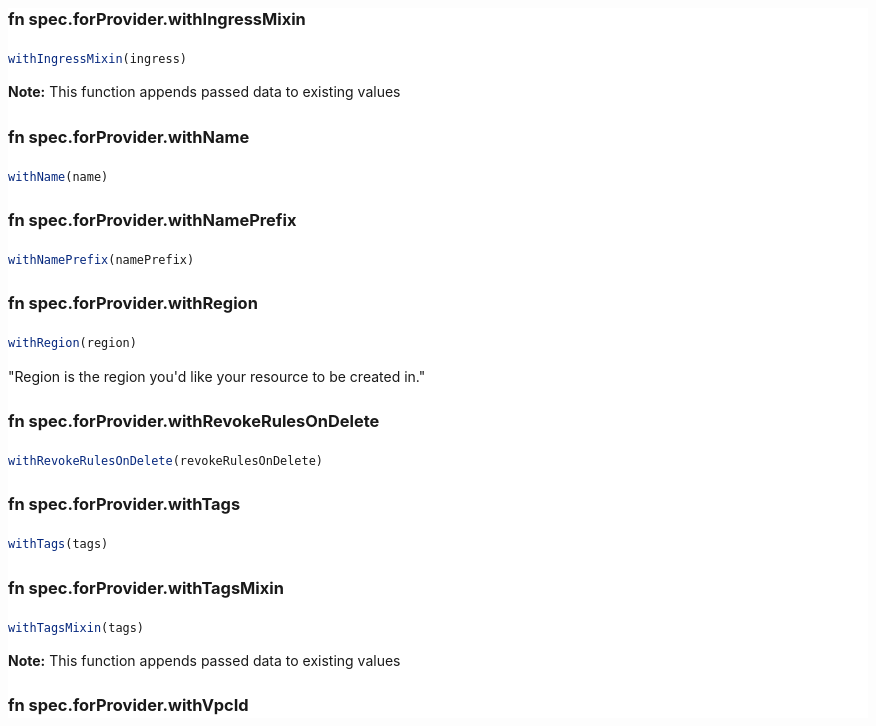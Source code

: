 

### fn spec.forProvider.withIngressMixin

```ts
withIngressMixin(ingress)
```



**Note:** This function appends passed data to existing values

### fn spec.forProvider.withName

```ts
withName(name)
```



### fn spec.forProvider.withNamePrefix

```ts
withNamePrefix(namePrefix)
```



### fn spec.forProvider.withRegion

```ts
withRegion(region)
```

"Region is the region you'd like your resource to be created in."

### fn spec.forProvider.withRevokeRulesOnDelete

```ts
withRevokeRulesOnDelete(revokeRulesOnDelete)
```



### fn spec.forProvider.withTags

```ts
withTags(tags)
```



### fn spec.forProvider.withTagsMixin

```ts
withTagsMixin(tags)
```



**Note:** This function appends passed data to existing values

### fn spec.forProvider.withVpcId
